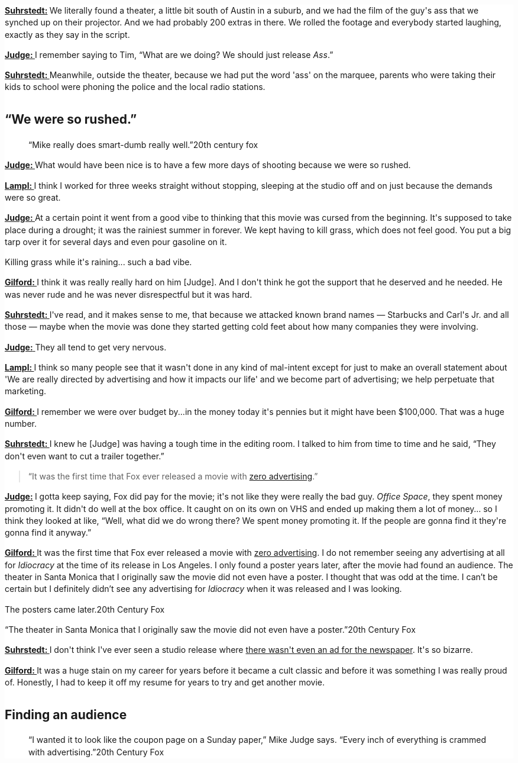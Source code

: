 <p><strong><u>Suhrstedt:</u> </strong>We literally found a theater, a little bit south of Austin in a suburb, and we had the film of the guy's ass that we synched up on their projector. And we had probably 200 extras in there. We rolled the footage and everybody started laughing, exactly as they say in the script.</p>
<p><strong><u>Judge: </u></strong>I remember saying to Tim, &ldquo;What are we doing? We should just release <em>Ass</em>.&rdquo;</p>
<p><strong><u>Suhrstedt: </u></strong>Meanwhile, outside the theater, because we had put the word 'ass' on the marquee, parents who were taking their kids to school were phoning the police and the local radio stations.</p>
<h2 data-md-text-align="center"><strong>&ldquo;We were so rushed.&rdquo;</strong></h2>
<figure><figcaption>&ldquo;Mike really does smart-dumb really well.&rdquo;20th century fox</figcaption></figure>
<p><strong><u>Judge: </u></strong>What would have been nice is to have a few more days of shooting because we were so rushed.</p>
<p><strong><u>Lampl: </u></strong>I think I worked for three weeks straight without stopping, sleeping at the studio off and on just because the demands were so great.</p>
<p><strong><u>Judge: </u></strong>At a certain point it went from a good vibe to thinking that this movie was cursed from the beginning. It's supposed to take place during a drought; it was the rainiest summer in forever. We kept having to kill grass, which does not feel good. You put a big tarp over it for several days and even pour gasoline on it.</p>
<p>Killing grass while it's raining... such a bad vibe.</p>
<p><strong><u>Gilford: </u></strong>I think it was really really hard on him [Judge]. And I don't think he got the support that he deserved and he needed. He was never rude and he was never disrespectful but it was hard.</p>
<p><strong><u>Suhrstedt: </u></strong>I've read, and it makes sense to me, that because we attacked known brand names &mdash; Starbucks and Carl's Jr. and all those &mdash; maybe when the movie was done they started getting cold feet about how many companies they were involving.</p>
<p><u><strong>Judge:</strong> </u>They all tend to get very nervous.</p>
<p><strong><u>Lampl: </u></strong>I think so many people see that it wasn't done in any kind of mal-intent except for just to make an overall statement about 'We are really directed by advertising and how it impacts our life' and we become part of advertising; we help perpetuate that marketing.</p>
<p><strong><u>Gilford: </u></strong>I remember we were over budget by...in the money today it's pennies but it might have been $100,000. That was a huge number.</p>
<p><strong><u>Suhrstedt: </u></strong>I knew he [Judge] was having a tough time in the editing room. I talked to him from time to time and he said, &ldquo;They don't even want to cut a trailer together.&rdquo;</p>
<blockquote data-md-text-align="center">&ldquo;It was the first time that Fox ever released a movie with <a href="https://www.pressreader.com/canada/ottawa-citizen/20070319/282110632153278">zero advertising</a>.&rdquo;</blockquote>
<p><strong><u>Judge:</u> </strong>I gotta keep saying, Fox did pay for the movie; it's not like they were really the bad guy. <em>Office Space</em>, they spent money promoting it. It didn't do well at the box office. It caught on on its own on VHS and ended up making them a lot of money&hellip; so I think they looked at like, &ldquo;Well, what did we do wrong there? We spent money promoting it. If the people are gonna find it they're gonna find it anyway.&rdquo;</p>
<p><strong><u>Gilford: </u></strong>It was the first time that Fox ever released a movie with <a href="https://www.pressreader.com/canada/ottawa-citizen/20070319/282110632153278">zero advertising</a>. I do not remember seeing any advertising at all for <em>Idiocracy</em> at the time of its release in Los Angeles. I only found a poster years later, after the movie had found an audience. The theater in Santa Monica that I originally saw the movie did not even have a poster. I thought that was odd at the time. I can&rsquo;t be certain but I definitely didn&rsquo;t see any advertising for <em>Idiocracy</em> when it was released and I was looking.</p>
<p>The posters came later.20th Century Fox</p>
<p>&ldquo;The theater in Santa Monica that I originally saw the movie did not even have a poster.&rdquo;20th Century Fox</p>
<p><strong><u>Suhrstedt: </u></strong>I don't think I've ever seen a studio release where <a href="https://www.npr.org/templates/story/story.php?storyId=5788260">there wasn't even an ad for the newspaper</a>. It's so bizarre.</p>
<p><strong><u>Gilford: </u></strong>It was a huge stain on my career for years before it became a cult classic and before it was something I was really proud of. Honestly, I had to keep it off my resume for years to try and get another movie.</p>
<h2 data-md-text-align="center"><strong>Finding an audience</strong></h2>
<figure><figcaption>&ldquo;I wanted it to look like the coupon page on a Sunday paper,&rdquo; Mike Judge says. &ldquo;Every inch of everything is crammed with advertising.&rdquo;20th Century Fox</figcaption></figure>